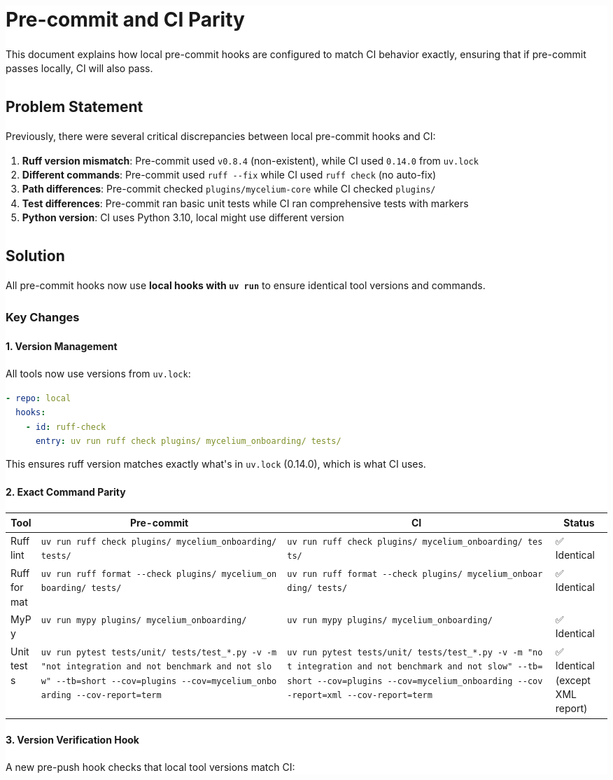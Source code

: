 # Pre-commit and CI Parity

This document explains how local pre-commit hooks are configured to match CI behavior exactly, ensuring that if
pre-commit passes locally, CI will also pass.

## Problem Statement

Previously, there were several critical discrepancies between local pre-commit hooks and CI:

1. **Ruff version mismatch**: Pre-commit used `v0.8.4` (non-existent), while CI used `0.14.0` from `uv.lock`
1. **Different commands**: Pre-commit used `ruff --fix` while CI used `ruff check` (no auto-fix)
1. **Path differences**: Pre-commit checked `plugins/mycelium-core` while CI checked `plugins/`
1. **Test differences**: Pre-commit ran basic unit tests while CI ran comprehensive tests with markers
1. **Python version**: CI uses Python 3.10, local might use different version

## Solution

All pre-commit hooks now use **local hooks with `uv run`** to ensure identical tool versions and commands.

### Key Changes

#### 1. Version Management

All tools now use versions from `uv.lock`:

```yaml
- repo: local
  hooks:
    - id: ruff-check
      entry: uv run ruff check plugins/ mycelium_onboarding/ tests/
```

This ensures ruff version matches exactly what's in `uv.lock` (0.14.0), which is what CI uses.

#### 2. Exact Command Parity

| Tool        | Pre-commit                                                                                                                                                              | CI                                                                                                                                                                                       | Status                           |
| ----------- | ----------------------------------------------------------------------------------------------------------------------------------------------------------------------- | ---------------------------------------------------------------------------------------------------------------------------------------------------------------------------------------- | -------------------------------- |
| Ruff lint   | `uv run ruff check plugins/ mycelium_onboarding/ tests/`                                                                                                                | `uv run ruff check plugins/ mycelium_onboarding/ tests/`                                                                                                                                 | ✅ Identical                     |
| Ruff format | `uv run ruff format --check plugins/ mycelium_onboarding/ tests/`                                                                                                       | `uv run ruff format --check plugins/ mycelium_onboarding/ tests/`                                                                                                                        | ✅ Identical                     |
| MyPy        | `uv run mypy plugins/ mycelium_onboarding/`                                                                                                                             | `uv run mypy plugins/ mycelium_onboarding/`                                                                                                                                              | ✅ Identical                     |
| Unit tests  | `uv run pytest tests/unit/ tests/test_*.py -v -m "not integration and not benchmark and not slow" --tb=short --cov=plugins --cov=mycelium_onboarding --cov-report=term` | `uv run pytest tests/unit/ tests/test_*.py -v -m "not integration and not benchmark and not slow" --tb=short --cov=plugins --cov=mycelium_onboarding --cov-report=xml --cov-report=term` | ✅ Identical (except XML report) |

#### 3. Version Verification Hook

A new pre-push hook checks that local tool versions match CI:
